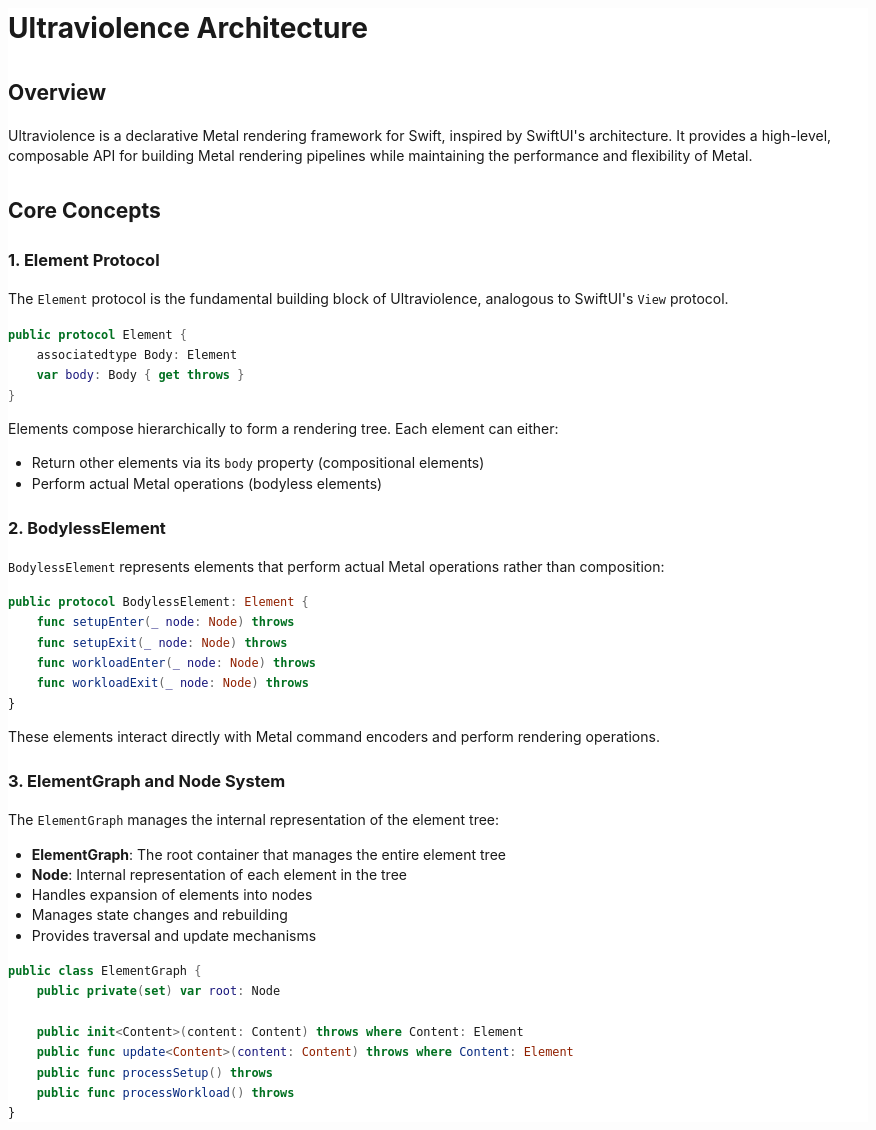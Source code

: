 # Ultraviolence Architecture

## Overview

Ultraviolence is a declarative Metal rendering framework for Swift, inspired by SwiftUI's architecture. It provides a high-level, composable API for building Metal rendering pipelines while maintaining the performance and flexibility of Metal.

## Core Concepts

### 1. Element Protocol

The `Element` protocol is the fundamental building block of Ultraviolence, analogous to SwiftUI's `View` protocol.

```swift
public protocol Element {
    associatedtype Body: Element
    var body: Body { get throws }
}
```

Elements compose hierarchically to form a rendering tree. Each element can either:

- Return other elements via its `body` property (compositional elements)
- Perform actual Metal operations (bodyless elements)

### 2. BodylessElement

`BodylessElement` represents elements that perform actual Metal operations rather than composition:

```swift
public protocol BodylessElement: Element {
    func setupEnter(_ node: Node) throws
    func setupExit(_ node: Node) throws
    func workloadEnter(_ node: Node) throws
    func workloadExit(_ node: Node) throws
}
```

These elements interact directly with Metal command encoders and perform rendering operations.

### 3. ElementGraph and Node System

The `ElementGraph` manages the internal representation of the element tree:

- **ElementGraph**: The root container that manages the entire element tree
- **Node**: Internal representation of each element in the tree
- Handles expansion of elements into nodes
- Manages state changes and rebuilding
- Provides traversal and update mechanisms

```swift
public class ElementGraph {
    public private(set) var root: Node

    public init<Content>(content: Content) throws where Content: Element
    public func update<Content>(content: Content) throws where Content: Element
    public func processSetup() throws
    public func processWorkload() throws
}
```
